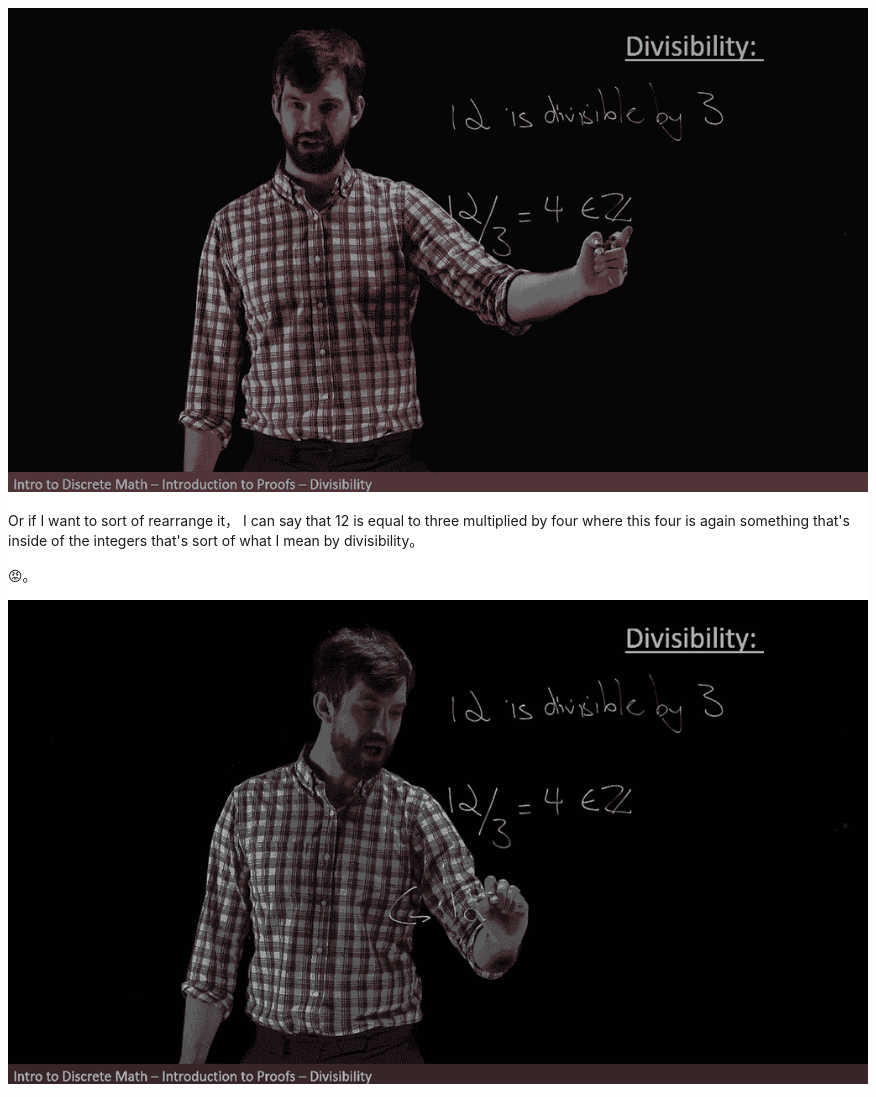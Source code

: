 ![](img/d7f0fc6273eb823733d28b9ab71d68bb_17.png)

Or if I want to sort of rearrange it， I can say that 12 is equal to three multiplied by four where this four is again something that's inside of the integers that's sort of what I mean by divisibility。

😡。

![](img/d7f0fc6273eb823733d28b9ab71d68bb_19.png)
